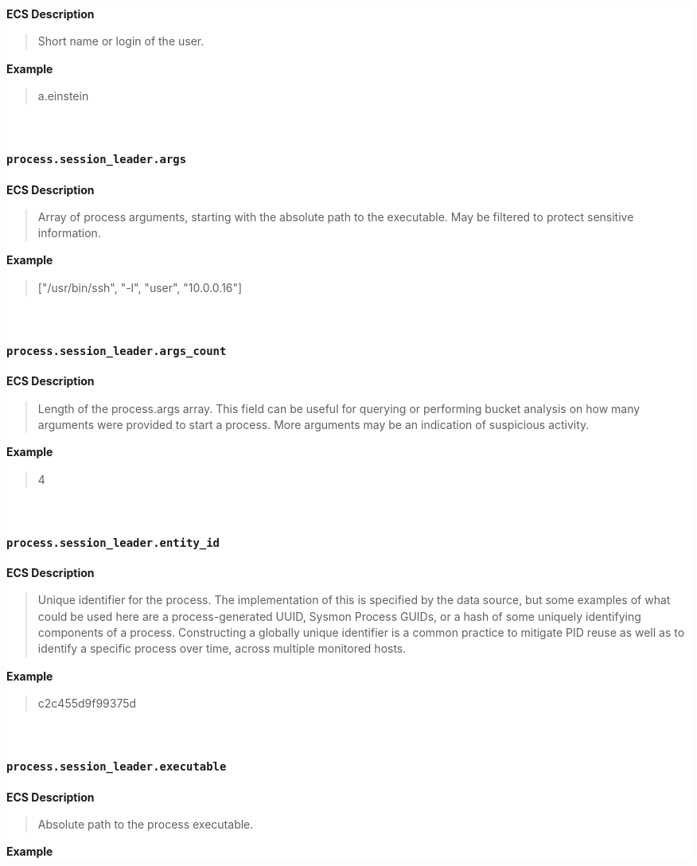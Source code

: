 **ECS Description**

>Short name or login of the user.

**Example**

>a.einstein

<br>

### `process.session_leader.args`

**ECS Description**

>Array of process arguments, starting with the absolute path to the executable.  May be filtered to protect sensitive information.

**Example**

>["/usr/bin/ssh", "-l", "user", "10.0.0.16"]

<br>

### `process.session_leader.args_count`

**ECS Description**

>Length of the process.args array.  This field can be useful for querying or performing bucket analysis on how many arguments were provided to start a process. More arguments may be an indication of suspicious activity.

**Example**

>4

<br>

### `process.session_leader.entity_id`

**ECS Description**

>Unique identifier for the process.  The implementation of this is specified by the data source, but some examples of what could be used here are a process-generated UUID, Sysmon Process GUIDs, or a hash of some uniquely identifying components of a process.  Constructing a globally unique identifier is a common practice to mitigate PID reuse as well as to identify a specific process over time, across multiple monitored hosts.

**Example**

>c2c455d9f99375d

<br>

### `process.session_leader.executable`

**ECS Description**

>Absolute path to the process executable.

**Example**
